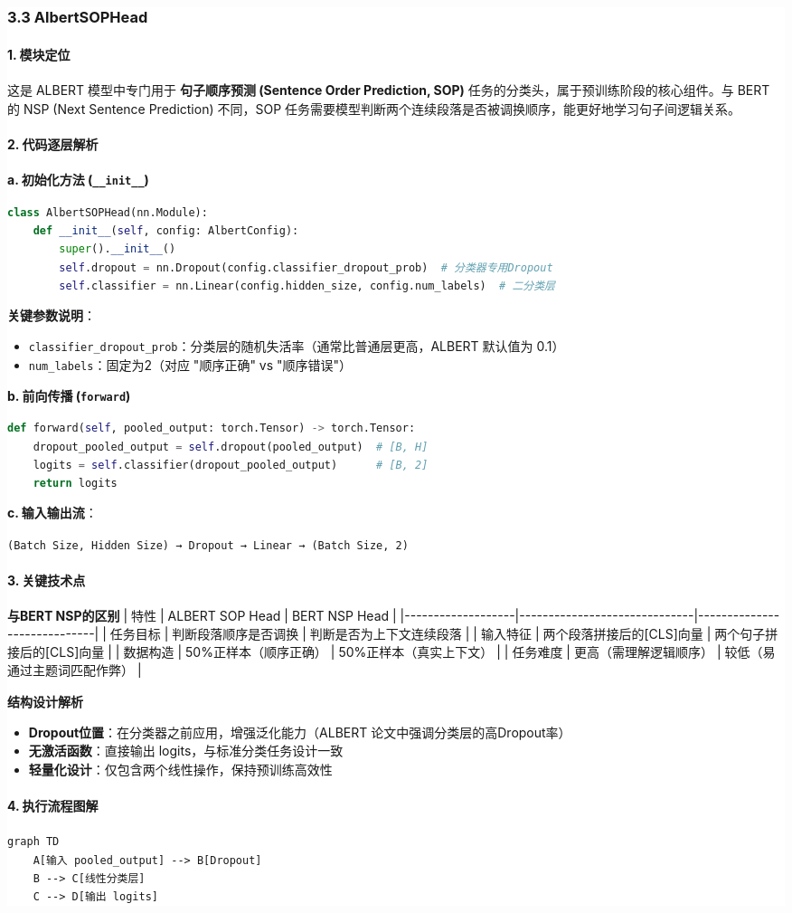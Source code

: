 ### 3.3 AlbertSOPHead

#### **1. 模块定位**
这是 ALBERT 模型中专门用于 **句子顺序预测 (Sentence Order Prediction, SOP)** 任务的分类头，属于预训练阶段的核心组件。与 BERT 的 NSP (Next Sentence Prediction) 不同，SOP 任务需要模型判断两个连续段落是否被调换顺序，能更好地学习句子间逻辑关系。

#### **2. 代码逐层解析**
**a. 初始化方法 (`__init__`)**
```python
class AlbertSOPHead(nn.Module):
    def __init__(self, config: AlbertConfig):
        super().__init__()
        self.dropout = nn.Dropout(config.classifier_dropout_prob)  # 分类器专用Dropout
        self.classifier = nn.Linear(config.hidden_size, config.num_labels)  # 二分类层
```
**关键参数说明**：
- `classifier_dropout_prob`：分类层的随机失活率（通常比普通层更高，ALBERT 默认值为 0.1）
- `num_labels`：固定为2（对应 "顺序正确" vs "顺序错误"）

**b. 前向传播 (`forward`)**
```python
def forward(self, pooled_output: torch.Tensor) -> torch.Tensor:
    dropout_pooled_output = self.dropout(pooled_output)  # [B, H]
    logits = self.classifier(dropout_pooled_output)      # [B, 2]
    return logits
```
**c. 输入输出流**：
```
(Batch Size, Hidden Size) → Dropout → Linear → (Batch Size, 2)
```

#### **3. 关键技术点**
**与BERT NSP的区别**
| 特性              | ALBERT SOP Head              | BERT NSP Head               |
|-------------------|------------------------------|-----------------------------|
| 任务目标          | 判断段落顺序是否调换          | 判断是否为上下文连续段落      |
| 输入特征          | 两个段落拼接后的[CLS]向量      | 两个句子拼接后的[CLS]向量     |
| 数据构造          | 50%正样本（顺序正确）          | 50%正样本（真实上下文）       |
| 任务难度          | 更高（需理解逻辑顺序）          | 较低（易通过主题词匹配作弊）  |

**结构设计解析**
- **Dropout位置**：在分类器之前应用，增强泛化能力（ALBERT 论文中强调分类层的高Dropout率）
- **无激活函数**：直接输出 logits，与标准分类任务设计一致
- **轻量化设计**：仅包含两个线性操作，保持预训练高效性

#### **4. 执行流程图解**
```mermaid
graph TD
    A[输入 pooled_output] --> B[Dropout]
    B --> C[线性分类层]
    C --> D[输出 logits]
```
